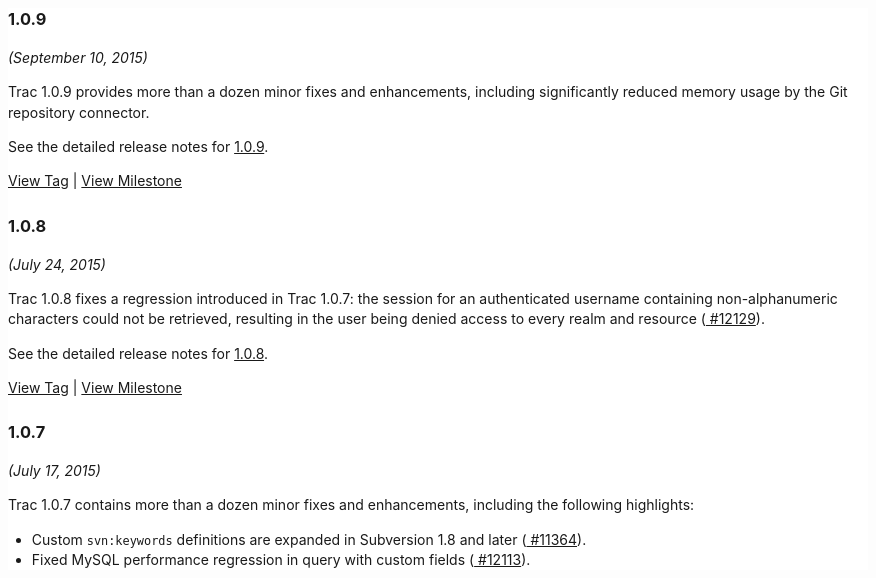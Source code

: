 
### 1.0.9



*(September 10, 2015)*



Trac 1.0.9 provides more than a dozen minor fixes and enhancements, including significantly reduced memory usage by the Git repository connector.



See the detailed release notes for [
 1.0.9](http://trac.edgewall.org/intertrac/wiki%3ATracDev/ReleaseNotes/1.0%23MaintenanceReleases%20).



[ View Tag](http://trac.edgewall.org/intertrac/source%3A/tags/trac-1.0.9) \| [
View Milestone](http://trac.edgewall.org/intertrac/milestone%3A1.0.9)


### 1.0.8



*(July 24, 2015)*



Trac 1.0.8 fixes a regression introduced in Trac 1.0.7: the session
for an authenticated username containing non-alphanumeric characters
could not be retrieved, resulting in the user being denied access to
every realm and resource ([
\#12129](http://trac.edgewall.org/intertrac/%2312129)).



See the detailed release notes for [
 1.0.8](http://trac.edgewall.org/intertrac/wiki%3ATracDev/ReleaseNotes/1.0%23MaintenanceReleases%20).



[ View Tag](http://trac.edgewall.org/intertrac/source%3A/tags/trac-1.0.8) \| [
View Milestone](http://trac.edgewall.org/intertrac/milestone%3A1.0.8)


### 1.0.7



*(July 17, 2015)*



Trac 1.0.7 contains more than a dozen minor fixes and enhancements, including the following highlights:


- Custom `svn:keywords` definitions are expanded in Subversion 1.8 and later ([
  \#11364](http://trac.edgewall.org/intertrac/%2311364)).
- Fixed MySQL performance regression in query with custom fields ([
  \#12113](http://trac.edgewall.org/intertrac/%2312113)).
